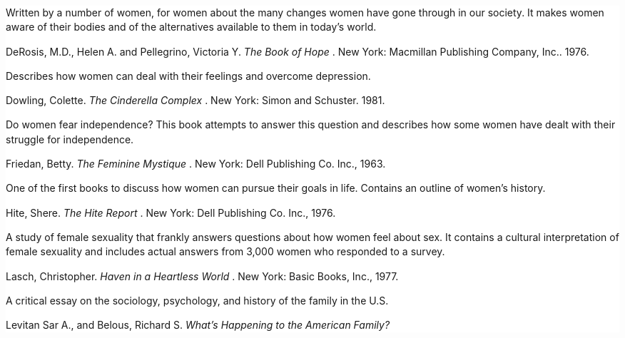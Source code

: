   Written by a number of women, for women about the many changes women have gone through in our society. It makes women aware of their bodies and of the alternatives available to them in today’s world.
 </p>
 <p>
  DeRosis, M.D., Helen A. and Pellegrino, Victoria Y.
  <i>
   The
  </i>
  <i>
   Book of Hope
  </i>
  . New York: Macmillan Publishing Company, Inc.. 1976.
 </p>
 <p>
  Describes how women can deal with their feelings and overcome depression.
 </p>
 <p>
  Dowling, Colette.
  <i>
   The Cinderella Complex
  </i>
  . New York: Simon and Schuster. 1981.
 </p>
 <p>
  Do women fear independence? This book attempts to answer this question and describes how some women have dealt with their struggle for independence.
 </p>
 <p>
  Friedan, Betty.
  <i>
   The Feminine Mystique
  </i>
  . New York: Dell Publishing Co. Inc., 1963.
 </p>
 <p>
  One of the first books to discuss how women can pursue their goals in life. Contains an outline of women’s history.
 </p>
 <p>
  Hite, Shere.
  <i>
   The Hite Report
  </i>
  . New York: Dell Publishing Co. Inc., 1976.
 </p>
 <p>
  A study of female sexuality that frankly answers questions about how women feel about sex. It contains a cultural interpretation of female sexuality and includes actual answers from 3,000 women who responded to a survey.
 </p>
 <p>
  Lasch, Christopher.
  <i>
   Haven in a Heartless World
  </i>
  . New York: Basic Books, Inc., 1977.
 </p>
 <p>
  A critical essay on the sociology, psychology, and history of the family in the U.S.
 </p>
 <p>
  Levitan Sar A., and Belous, Richard S.
  <i>
   What’s Happening to the American Family?